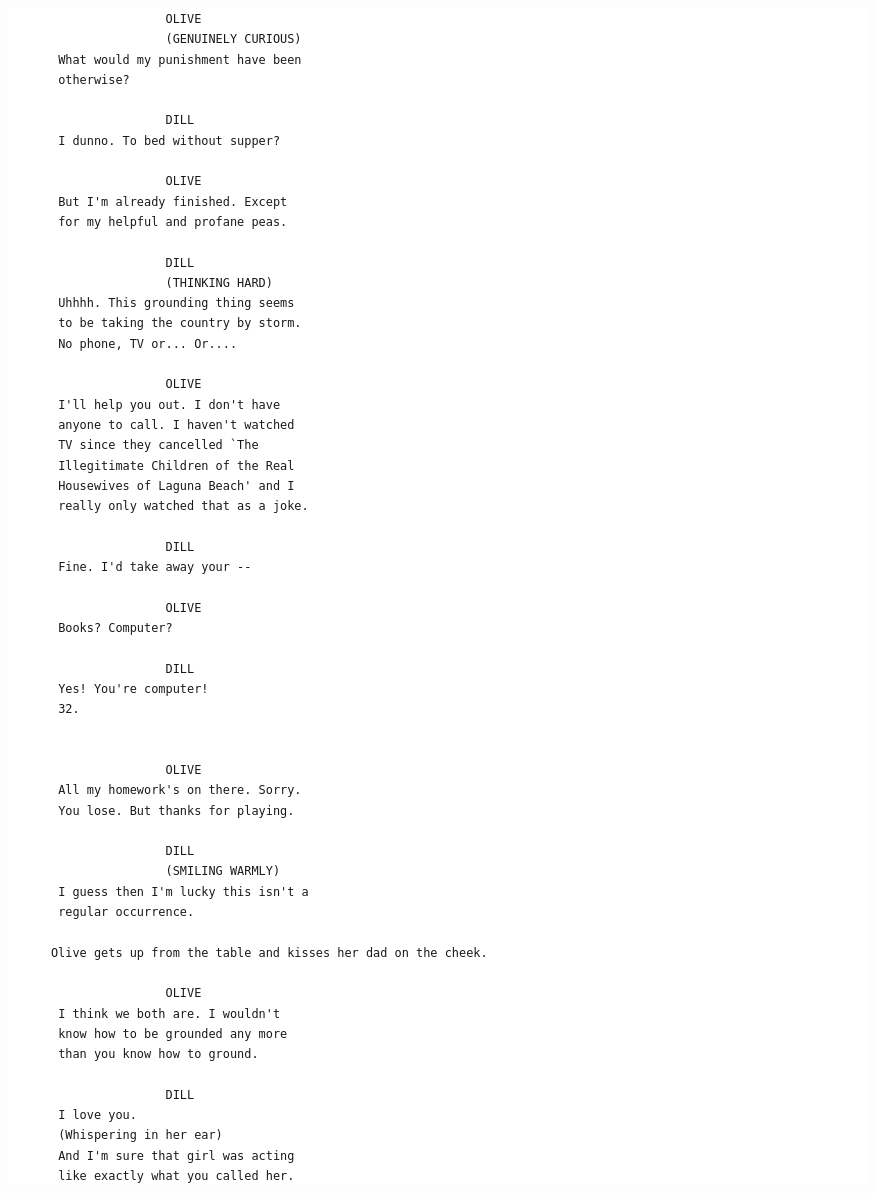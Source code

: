                           OLIVE
                          (GENUINELY CURIOUS)
           What would my punishment have been
           otherwise?
                         
                          DILL
           I dunno. To bed without supper?
                         
                          OLIVE
           But I'm already finished. Except
           for my helpful and profane peas.
                         
                          DILL
                          (THINKING HARD)
           Uhhhh. This grounding thing seems
           to be taking the country by storm.
           No phone, TV or... Or....
                         
                          OLIVE
           I'll help you out. I don't have
           anyone to call. I haven't watched
           TV since they cancelled `The
           Illegitimate Children of the Real
           Housewives of Laguna Beach' and I
           really only watched that as a joke.
                         
                          DILL
           Fine. I'd take away your --
                         
                          OLIVE
           Books? Computer?
                         
                          DILL
           Yes! You're computer!
           32.
                         
                         
                          OLIVE
           All my homework's on there. Sorry.
           You lose. But thanks for playing.
                         
                          DILL
                          (SMILING WARMLY)
           I guess then I'm lucky this isn't a
           regular occurrence.
                         
          Olive gets up from the table and kisses her dad on the cheek.
                         
                          OLIVE
           I think we both are. I wouldn't
           know how to be grounded any more
           than you know how to ground.
                         
                          DILL
           I love you.
           (Whispering in her ear)
           And I'm sure that girl was acting
           like exactly what you called her.
                         